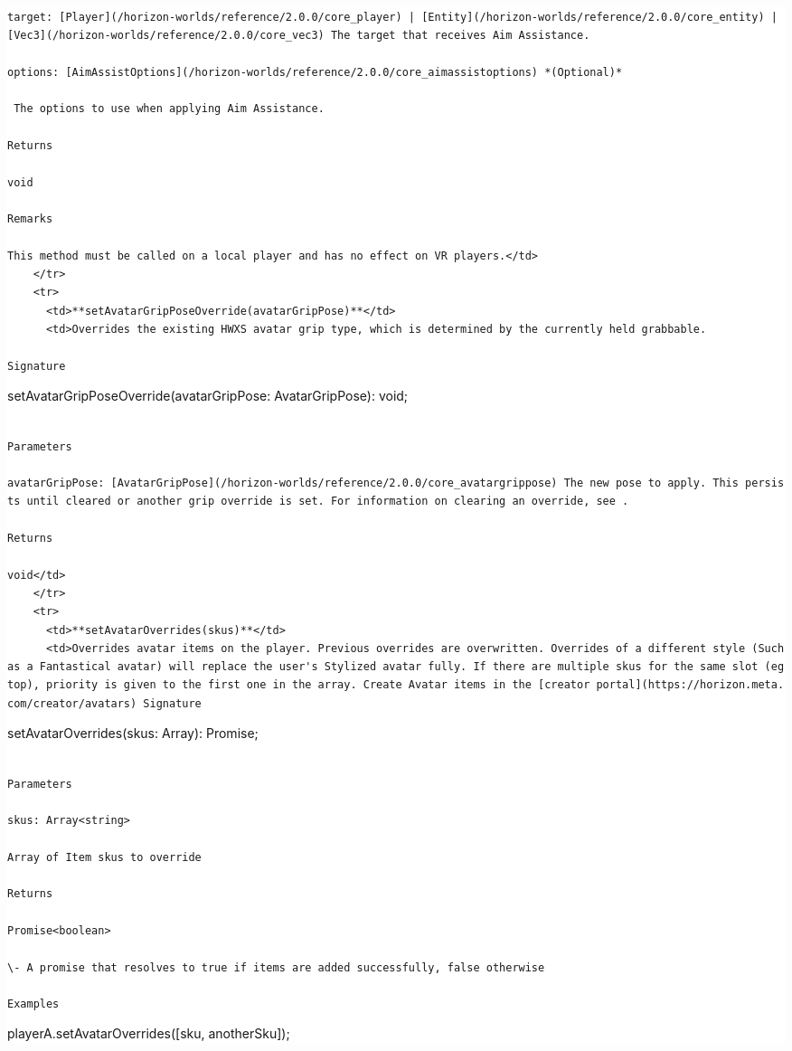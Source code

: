 ```
target: [Player](/horizon-worlds/reference/2.0.0/core_player) | [Entity](/horizon-worlds/reference/2.0.0/core_entity) | [Vec3](/horizon-worlds/reference/2.0.0/core_vec3) The target that receives Aim Assistance.

options: [AimAssistOptions](/horizon-worlds/reference/2.0.0/core_aimassistoptions) *(Optional)*

 The options to use when applying Aim Assistance.

Returns

void

Remarks

This method must be called on a local player and has no effect on VR players.</td>
    </tr>
    <tr>
      <td>**setAvatarGripPoseOverride(avatarGripPose)**</td>
      <td>Overrides the existing HWXS avatar grip type, which is determined by the currently held grabbable.

Signature

```
setAvatarGripPoseOverride(avatarGripPose: AvatarGripPose): void;
```

Parameters

avatarGripPose: [AvatarGripPose](/horizon-worlds/reference/2.0.0/core_avatargrippose) The new pose to apply. This persists until cleared or another grip override is set. For information on clearing an override, see .

Returns

void</td>
    </tr>
    <tr>
      <td>**setAvatarOverrides(skus)**</td>
      <td>Overrides avatar items on the player. Previous overrides are overwritten. Overrides of a different style (Such as a Fantastical avatar) will replace the user's Stylized avatar fully. If there are multiple skus for the same slot (eg top), priority is given to the first one in the array. Create Avatar items in the [creator portal](https://horizon.meta.com/creator/avatars) Signature

```
setAvatarOverrides(skus: Array<string>): Promise<boolean>;
```

Parameters

skus: Array<string>

Array of Item skus to override

Returns

Promise<boolean>

\- A promise that resolves to true if items are added successfully, false otherwise

Examples

```
playerA.setAvatarOverrides([sku, anotherSku]);